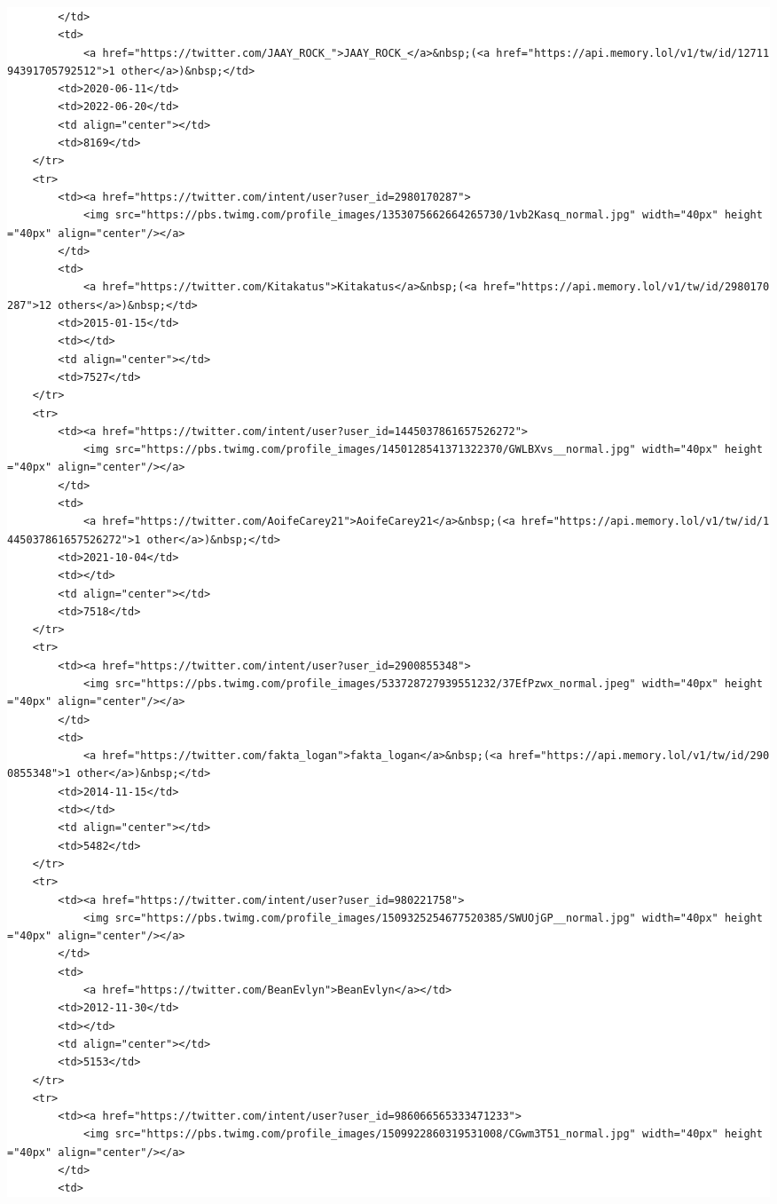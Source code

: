             </td>
            <td>
                <a href="https://twitter.com/JAAY_ROCK_">JAAY_ROCK_</a>&nbsp;(<a href="https://api.memory.lol/v1/tw/id/1271194391705792512">1 other</a>)&nbsp;</td>
            <td>2020-06-11</td>
            <td>2022-06-20</td>
            <td align="center"></td>
            <td>8169</td>
        </tr>
        <tr>
            <td><a href="https://twitter.com/intent/user?user_id=2980170287">
                <img src="https://pbs.twimg.com/profile_images/1353075662664265730/1vb2Kasq_normal.jpg" width="40px" height="40px" align="center"/></a>
            </td>
            <td>
                <a href="https://twitter.com/Kitakatus">Kitakatus</a>&nbsp;(<a href="https://api.memory.lol/v1/tw/id/2980170287">12 others</a>)&nbsp;</td>
            <td>2015-01-15</td>
            <td></td>
            <td align="center"></td>
            <td>7527</td>
        </tr>
        <tr>
            <td><a href="https://twitter.com/intent/user?user_id=1445037861657526272">
                <img src="https://pbs.twimg.com/profile_images/1450128541371322370/GWLBXvs__normal.jpg" width="40px" height="40px" align="center"/></a>
            </td>
            <td>
                <a href="https://twitter.com/AoifeCarey21">AoifeCarey21</a>&nbsp;(<a href="https://api.memory.lol/v1/tw/id/1445037861657526272">1 other</a>)&nbsp;</td>
            <td>2021-10-04</td>
            <td></td>
            <td align="center"></td>
            <td>7518</td>
        </tr>
        <tr>
            <td><a href="https://twitter.com/intent/user?user_id=2900855348">
                <img src="https://pbs.twimg.com/profile_images/533728727939551232/37EfPzwx_normal.jpeg" width="40px" height="40px" align="center"/></a>
            </td>
            <td>
                <a href="https://twitter.com/fakta_logan">fakta_logan</a>&nbsp;(<a href="https://api.memory.lol/v1/tw/id/2900855348">1 other</a>)&nbsp;</td>
            <td>2014-11-15</td>
            <td></td>
            <td align="center"></td>
            <td>5482</td>
        </tr>
        <tr>
            <td><a href="https://twitter.com/intent/user?user_id=980221758">
                <img src="https://pbs.twimg.com/profile_images/1509325254677520385/SWUOjGP__normal.jpg" width="40px" height="40px" align="center"/></a>
            </td>
            <td>
                <a href="https://twitter.com/BeanEvlyn">BeanEvlyn</a></td>
            <td>2012-11-30</td>
            <td></td>
            <td align="center"></td>
            <td>5153</td>
        </tr>
        <tr>
            <td><a href="https://twitter.com/intent/user?user_id=986066565333471233">
                <img src="https://pbs.twimg.com/profile_images/1509922860319531008/CGwm3T51_normal.jpg" width="40px" height="40px" align="center"/></a>
            </td>
            <td>